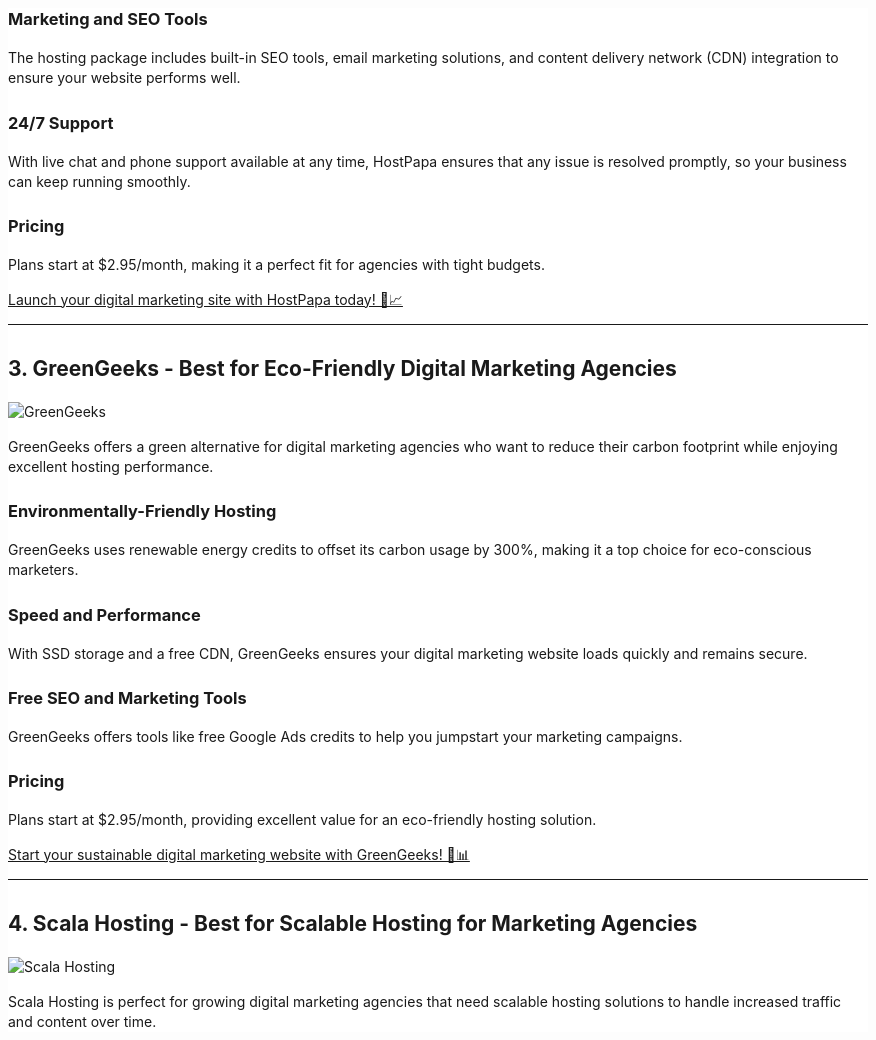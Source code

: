 ### Marketing and SEO Tools  
The hosting package includes built-in SEO tools, email marketing solutions, and content delivery network (CDN) integration to ensure your website performs well.

### 24/7 Support  
With live chat and phone support available at any time, HostPapa ensures that any issue is resolved promptly, so your business can keep running smoothly.

### Pricing  
Plans start at $2.95/month, making it a perfect fit for agencies with tight budgets.

[Launch your digital marketing site with HostPapa today! 💼📈](https://snipitx.com/hostpapa-jy)

---

## 3. GreenGeeks - Best for Eco-Friendly Digital Marketing Agencies

![GreenGeeks](https://i.imgur.com/eEwuntu.jpg "GreenGeeks Hosting")

GreenGeeks offers a green alternative for digital marketing agencies who want to reduce their carbon footprint while enjoying excellent hosting performance.

### Environmentally-Friendly Hosting  
GreenGeeks uses renewable energy credits to offset its carbon usage by 300%, making it a top choice for eco-conscious marketers.

### Speed and Performance  
With SSD storage and a free CDN, GreenGeeks ensures your digital marketing website loads quickly and remains secure.

### Free SEO and Marketing Tools  
GreenGeeks offers tools like free Google Ads credits to help you jumpstart your marketing campaigns.

### Pricing  
Plans start at $2.95/month, providing excellent value for an eco-friendly hosting solution.

[Start your sustainable digital marketing website with GreenGeeks! 🌱📊](https://snipitx.com/greengeeks-jy)

---

## 4. Scala Hosting - Best for Scalable Hosting for Marketing Agencies

![Scala Hosting](https://i.imgur.com/uJ5JIK3.png "Scala Web Hosting")

Scala Hosting is perfect for growing digital marketing agencies that need scalable hosting solutions to handle increased traffic and content over time.
